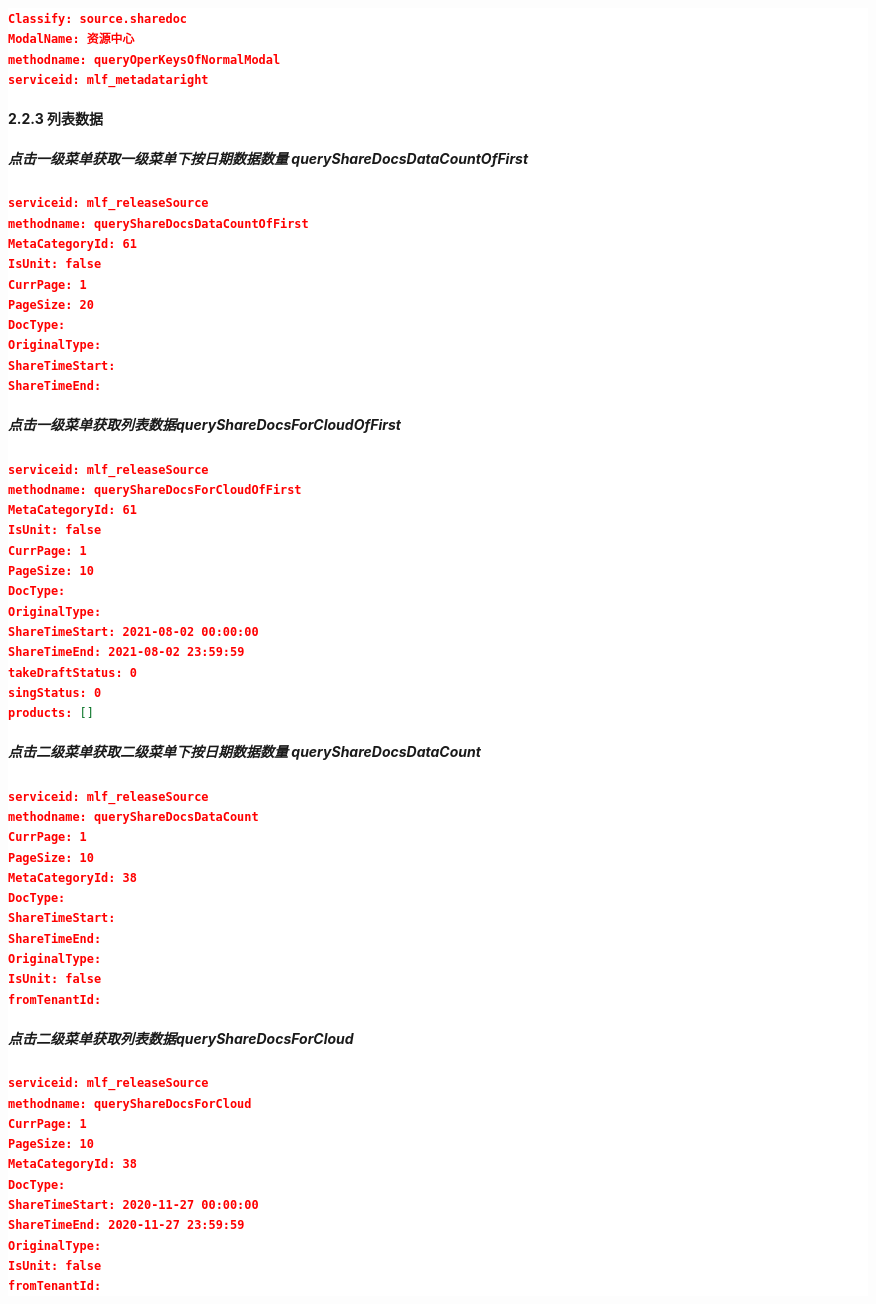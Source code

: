 ```JSON
Classify: source.sharedoc
ModalName: 资源中心
methodname: queryOperKeysOfNormalModal
serviceid: mlf_metadataright
```

#### 2.2.3 列表数据

##### 点击一级菜单获取一级菜单下按日期数据数量 queryShareDocsDataCountOfFirst
```JSON
serviceid: mlf_releaseSource
methodname: queryShareDocsDataCountOfFirst
MetaCategoryId: 61
IsUnit: false
CurrPage: 1
PageSize: 20
DocType: 
OriginalType: 
ShareTimeStart: 
ShareTimeEnd: 
```
##### 点击一级菜单获取列表数据queryShareDocsForCloudOfFirst
```JSON
serviceid: mlf_releaseSource
methodname: queryShareDocsForCloudOfFirst
MetaCategoryId: 61
IsUnit: false
CurrPage: 1
PageSize: 10
DocType: 
OriginalType: 
ShareTimeStart: 2021-08-02 00:00:00
ShareTimeEnd: 2021-08-02 23:59:59
takeDraftStatus: 0
singStatus: 0
products: []
```
##### 点击二级菜单获取二级菜单下按日期数据数量 queryShareDocsDataCount
```JSON
serviceid: mlf_releaseSource
methodname: queryShareDocsDataCount
CurrPage: 1
PageSize: 10
MetaCategoryId: 38
DocType: 
ShareTimeStart: 
ShareTimeEnd: 
OriginalType: 
IsUnit: false
fromTenantId: 
```
##### 点击二级菜单获取列表数据queryShareDocsForCloud
```JSON
serviceid: mlf_releaseSource
methodname: queryShareDocsForCloud
CurrPage: 1
PageSize: 10
MetaCategoryId: 38
DocType: 
ShareTimeStart: 2020-11-27 00:00:00
ShareTimeEnd: 2020-11-27 23:59:59
OriginalType: 
IsUnit: false
fromTenantId: 
```